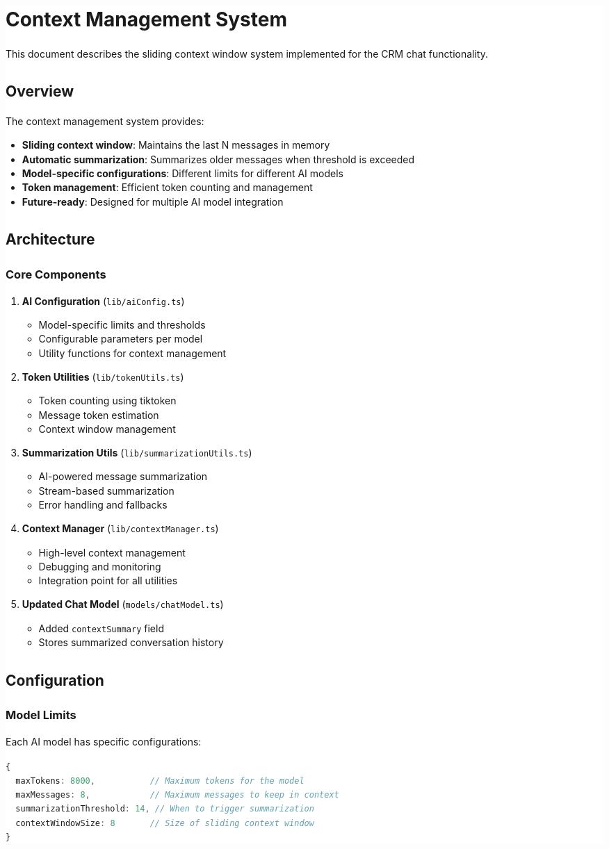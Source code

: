# Context Management System

This document describes the sliding context window system implemented for the CRM chat functionality.

## Overview

The context management system provides:
- **Sliding context window**: Maintains the last N messages in memory
- **Automatic summarization**: Summarizes older messages when threshold is exceeded
- **Model-specific configurations**: Different limits for different AI models
- **Token management**: Efficient token counting and management
- **Future-ready**: Designed for multiple AI model integration

## Architecture

### Core Components

1. **AI Configuration** (`lib/aiConfig.ts`)
   - Model-specific limits and thresholds
   - Configurable parameters per model
   - Utility functions for context management

2. **Token Utilities** (`lib/tokenUtils.ts`)
   - Token counting using tiktoken
   - Message token estimation
   - Context window management

3. **Summarization Utils** (`lib/summarizationUtils.ts`)
   - AI-powered message summarization
   - Stream-based summarization
   - Error handling and fallbacks

4. **Context Manager** (`lib/contextManager.ts`)
   - High-level context management
   - Debugging and monitoring
   - Integration point for all utilities

5. **Updated Chat Model** (`models/chatModel.ts`)
   - Added `contextSummary` field
   - Stores summarized conversation history

## Configuration

### Model Limits

Each AI model has specific configurations:

```typescript
{
  maxTokens: 8000,           // Maximum tokens for the model
  maxMessages: 8,            // Maximum messages to keep in context
  summarizationThreshold: 14, // When to trigger summarization
  contextWindowSize: 8       // Size of sliding context window
}
```

